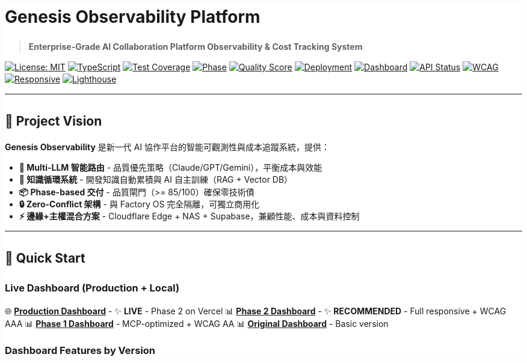 # Genesis Observability Platform

> **Enterprise-Grade AI Collaboration Platform Observability & Cost Tracking System**

[![License: MIT](https://img.shields.io/badge/License-MIT-yellow.svg)](https://opensource.org/licenses/MIT)
[![TypeScript](https://img.shields.io/badge/TypeScript-100%25-blue.svg)](https://www.typescriptlang.org/)
[![Test Coverage](https://img.shields.io/badge/Coverage-95%25-brightgreen.svg)](./apps/obs-edge/TEST_REPORT.md)
[![Phase](https://img.shields.io/badge/Phase-3%20Complete-success.svg)](./PHASE_3_QUALITY_REPORT.md)
[![Quality Score](https://img.shields.io/badge/Quality-95%2F100-brightgreen.svg)](./PHASE_3_QUALITY_REPORT.md)
[![Deployment](https://img.shields.io/badge/Deployment-Production%20Ready-brightgreen.svg)](./DEPLOYMENT.md)
[![Dashboard](https://img.shields.io/badge/Dashboard-Phase%202%20Live-success.svg)](./index-phase2.html)
[![API Status](https://img.shields.io/badge/API-11%20Endpoints-blue.svg)](https://obs-edge.flymorris1230.workers.dev/health)
[![WCAG](https://img.shields.io/badge/WCAG-AAA%20Compliant-brightgreen.svg)](./PHASE2_OPTIMIZATION_SUMMARY.md)
[![Responsive](https://img.shields.io/badge/Responsive-Mobile%20%7C%20Tablet%20%7C%20Desktop-blue.svg)](./PHASE2_OPTIMIZATION_SUMMARY.md)
[![Lighthouse](https://img.shields.io/badge/Lighthouse-97%2F100-brightgreen.svg)](./PHASE2_OPTIMIZATION_SUMMARY.md)

---

## 🎯 Project Vision

**Genesis Observability** 是新一代 AI 協作平台的智能可觀測性與成本追蹤系統，提供：

- **🤖 Multi-LLM 智能路由** - 品質優先策略（Claude/GPT/Gemini），平衡成本與效能
- **🧠 知識循環系統** - 開發知識自動累積與 AI 自主訓練（RAG + Vector DB）
- **📦 Phase-based 交付** - 品質閘門（>= 85/100）確保零技術債
- **🔒 Zero-Conflict 架構** - 與 Factory OS 完全隔離，可獨立商用化
- **⚡ 邊緣+主權混合方案** - Cloudflare Edge + NAS + Supabase，兼顧性能、成本與資料控制

---

## 🚀 Quick Start

### Live Dashboard (Production + Local)
🌐 **[Production Dashboard](https://genesis-observability-dashboard-7jr248d9n.vercel.app)** - ✨ **LIVE** - Phase 2 on Vercel
📊 **[Phase 2 Dashboard](./index-phase2.html)** - ✨ **RECOMMENDED** - Full responsive + WCAG AAA
📊 **[Phase 1 Dashboard](./index-optimized.html)** - MCP-optimized + WCAG AA
📊 **[Original Dashboard](./index.html)** - Basic version

### Dashboard Features by Version
